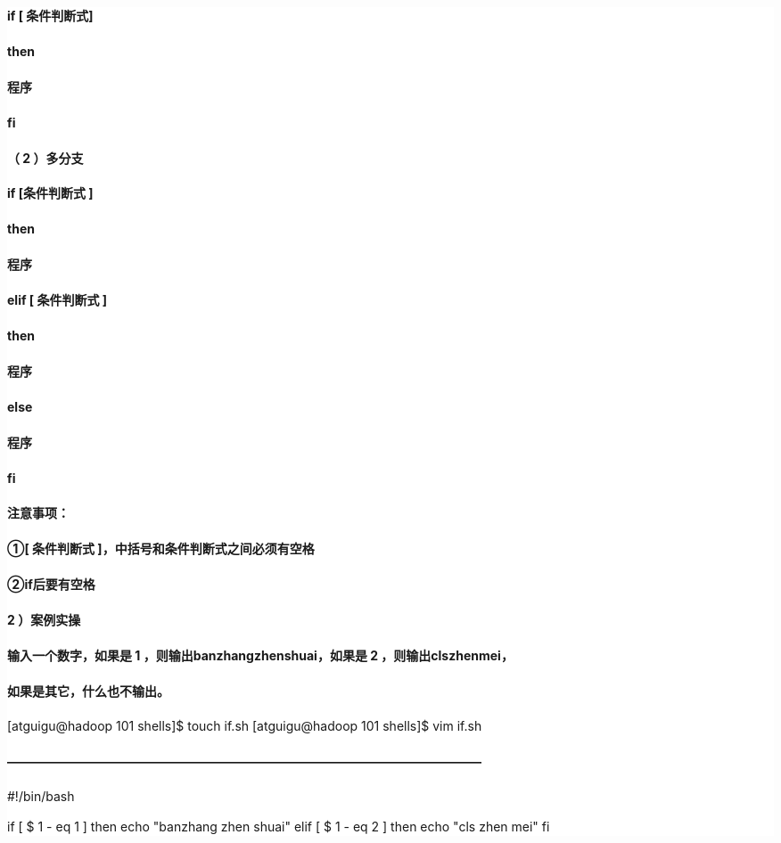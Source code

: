 #### if [ 条件判断式]

#### then

#### 程序

#### fi

#### （ 2 ）多分支

#### if [条件判断式 ]

#### then

#### 程序

#### elif [ 条件判断式 ]

#### then

#### 程序

#### else

#### 程序

#### fi

#### 注意事项：

#### ①[ 条件判断式 ]，中括号和条件判断式之间必须有空格

#### ②if后要有空格

#### 2 ）案例实操

#### 输入一个数字，如果是 1 ，则输出banzhangzhenshuai，如果是 2 ，则输出clszhenmei，

#### 如果是其它，什么也不输出。

[atguigu@hadoop 101 shells]$ touch if.sh
[atguigu@hadoop 101 shells]$ vim if.sh


#### ——————————————————————————————————————

#!/bin/bash

if [ $ 1 - eq 1 ]
then
echo "banzhang zhen shuai"
elif [ $ 1 - eq 2 ]
then
echo "cls zhen mei"
fi
